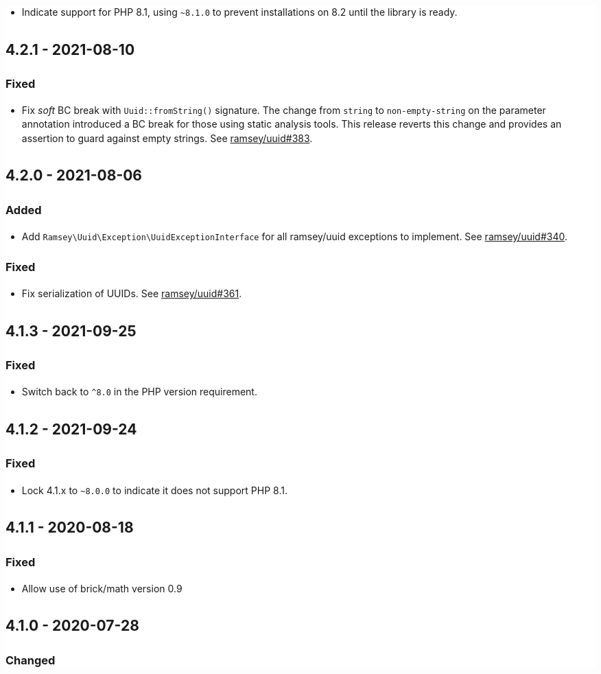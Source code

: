 * Indicate support for PHP 8.1, using `~8.1.0` to prevent installations on 8.2
  until the library is ready.


## 4.2.1 - 2021-08-10

### Fixed

* Fix *soft* BC break with `Uuid::fromString()` signature. The change from
  `string` to `non-empty-string` on the parameter annotation introduced a
  BC break for those using static analysis tools. This release reverts this
  change and provides an assertion to guard against empty strings.
  See [ramsey/uuid#383](https://github.com/ramsey/uuid/pull/383).


## 4.2.0 - 2021-08-06

### Added

* Add `Ramsey\Uuid\Exception\UuidExceptionInterface` for all ramsey/uuid
  exceptions to implement. See [ramsey/uuid#340](https://github.com/ramsey/uuid/pull/340).

### Fixed

* Fix serialization of UUIDs.
  See [ramsey/uuid#361](https://github.com/ramsey/uuid/pull/361).


## 4.1.3 - 2021-09-25

### Fixed

* Switch back to `^8.0` in the PHP version requirement.


## 4.1.2 - 2021-09-24

### Fixed

* Lock 4.1.x to `~8.0.0` to indicate it does not support PHP 8.1.


## 4.1.1 - 2020-08-18

### Fixed

* Allow use of brick/math version 0.9


## 4.1.0 - 2020-07-28

### Changed
